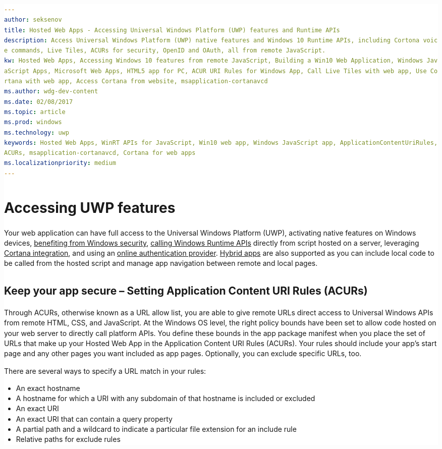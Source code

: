 ```yaml
---
author: seksenov
title: Hosted Web Apps - Accessing Universal Windows Platform (UWP) features and Runtime APIs
description: Access Universal Windows Platform (UWP) native features and Windows 10 Runtime APIs, including Cortona voice commands, Live Tiles, ACURs for security, OpenID and OAuth, all from remote JavaScript.
kw: Hosted Web Apps, Accessing Windows 10 features from remote JavaScript, Building a Win10 Web Application, Windows JavaScript Apps, Microsoft Web Apps, HTML5 app for PC, ACUR URI Rules for Windows App, Call Live Tiles with web app, Use Cortana with web app, Access Cortana from website, msapplication-cortanavcd
ms.author: wdg-dev-content
ms.date: 02/08/2017
ms.topic: article
ms.prod: windows
ms.technology: uwp
keywords: Hosted Web Apps, WinRT APIs for JavaScript, Win10 web app, Windows JavaScript app, ApplicationContentUriRules, ACURs, msapplication-cortanavcd, Cortana for web apps
ms.localizationpriority: medium
---
```


# Accessing UWP features

Your web application can have full access to the Universal Windows Platform (UWP), activating native features on Windows devices, [benefiting from Windows security](#keep-your-app-secure--setting-application-content-uri-rules-acurs), [calling Windows Runtime APIs](#call-windows-runtime-apis) directly from script hosted on a server, leveraging [Cortana integration](#integrate-cortana-voice-commands), and using an [online authentication provider](#web-authentication-broker). [Hybrid apps](##create-hybrid-apps--packaged-web-apps-vs-hosted-web-apps) are also supported as you can include local code to be called from the hosted script and manage app navigation between remote and local pages.

## Keep your app secure – Setting Application Content URI Rules (ACURs)

Through ACURs, otherwise known as a URL allow list, you are able to give remote URLs direct access to Universal Windows APIs from remote HTML, CSS, and JavaScript. At the Windows OS level, the right policy bounds have been set to allow code hosted on your web server to directly call platform APIs. You define these bounds in the app package manifest when you place the set of URLs that make up your Hosted Web App in the Application Content URI Rules (ACURs). Your rules should include your app’s start page and any other pages you want included as app pages. Optionally, you can exclude specific URLs, too.

There are several ways to specify a URL match in your rules:

- An exact hostname
- A hostname for which a URI with any subdomain of that hostname is included or excluded
- An exact URI
- An exact URI that can contain a query property
- A partial path and a wildcard to indicate a particular file extension for an include rule
- Relative paths for exclude rules
